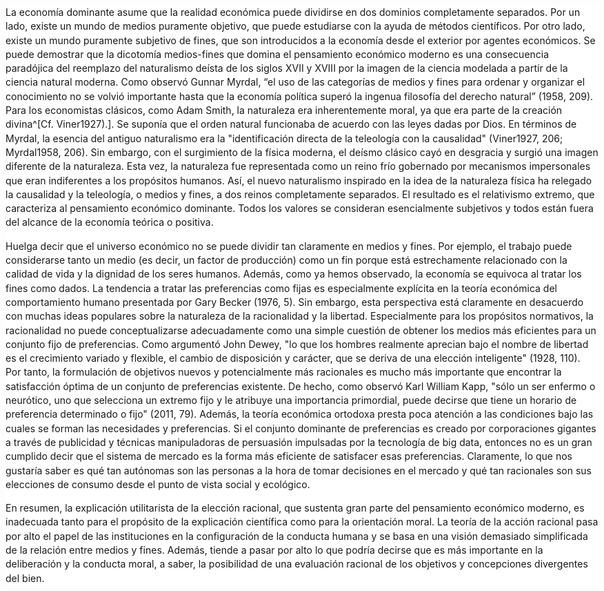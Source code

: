 La economía dominante asume que la realidad económica puede dividirse en dos dominios completamente separados. Por un lado, existe un mundo de medios puramente objetivo, que puede estudiarse con la ayuda de métodos científicos. Por otro lado, existe un mundo puramente subjetivo de fines, que son introducidos a la economía desde el exterior por agentes económicos. Se puede demostrar que la dicotomía medios-fines que domina el pensamiento económico moderno es una consecuencia paradójica del reemplazo del naturalismo deísta de los siglos XVII y XVIII por la imagen de la ciencia modelada a partir de la ciencia natural moderna. Como observó Gunnar Myrdal, “el uso de las categorías de medios y fines para ordenar y organizar el conocimiento no se volvió importante hasta que la economía política superó la ingenua filosofía del derecho natural” (1958, 209). Para los economistas clásicos, como Adam Smith, la naturaleza era inherentemente moral, ya que era parte de la creación divina^[Cf. Viner1927).]. Se suponía que el orden natural funcionaba de acuerdo con las leyes dadas por Dios. En términos de Myrdal, la esencia del antiguo naturalismo era la "identificación directa de la teleología con la causalidad" (Viner1927, 206; Myrdal1958, 206). Sin embargo, con el surgimiento de la física moderna, el deísmo clásico cayó en desgracia y surgió una imagen diferente de la naturaleza. Esta vez, la naturaleza fue representada como un reino frío gobernado por mecanismos impersonales que eran indiferentes a los propósitos humanos. Así, el nuevo naturalismo inspirado en la idea de la naturaleza física ha relegado la causalidad y la teleología, o medios y fines, a dos reinos completamente separados. El resultado es el relativismo extremo, que caracteriza al pensamiento económico dominante. Todos los valores se consideran esencialmente subjetivos y todos están fuera del alcance de la economía teórica o positiva.

Huelga decir que el universo económico no se puede dividir tan claramente en medios y fines. Por ejemplo, el trabajo puede considerarse tanto un medio (es decir, un factor de producción) como un fin porque está estrechamente relacionado con la calidad de vida y la dignidad de los seres humanos. Además, como ya hemos observado, la economía se equivoca al tratar los fines como dados. La tendencia a tratar las preferencias como fijas es especialmente explícita en la teoría económica del comportamiento humano presentada por Gary Becker (1976, 5). Sin embargo, esta perspectiva está claramente en desacuerdo con muchas ideas populares sobre la naturaleza de la racionalidad y la libertad. Especialmente para los propósitos normativos, la racionalidad no puede conceptualizarse adecuadamente como una simple cuestión de obtener los medios más eficientes para un conjunto fijo de preferencias. Como argumentó John Dewey, "lo que los hombres realmente aprecian bajo el nombre de libertad es el crecimiento variado y flexible, el cambio de disposición y carácter, que se deriva de una elección inteligente" (1928, 110). Por tanto, la formulación de objetivos nuevos y potencialmente más racionales es mucho más importante que encontrar la satisfacción óptima de un conjunto de preferencias existente. De hecho, como observó Karl William Kapp, "sólo un ser enfermo o neurótico, uno que selecciona un extremo fijo y le atribuye una importancia primordial, puede decirse que tiene un horario de preferencia determinado o fijo" (2011, 79). Además, la teoría económica ortodoxa presta poca atención a las condiciones bajo las cuales se forman las necesidades y preferencias. Si el conjunto dominante de preferencias es creado por corporaciones gigantes a través de publicidad y técnicas manipuladoras de persuasión impulsadas por la tecnología de big data, entonces no es un gran cumplido decir que el sistema de mercado es la forma más eficiente de satisfacer esas preferencias. Claramente, lo que nos gustaría saber es qué tan autónomas son las personas a la hora de tomar decisiones en el mercado y qué tan racionales son sus elecciones de consumo desde el punto de vista social y ecológico.

En resumen, la explicación utilitarista de la elección racional, que sustenta gran parte del pensamiento económico moderno, es inadecuada tanto para el propósito de la explicación científica como para la orientación moral. La teoría de la acción racional pasa por alto el papel de las instituciones en la configuración de la conducta humana y se basa en una visión demasiado simplificada de la relación entre medios y fines. Además, tiende a pasar por alto lo que podría decirse que es más importante en la deliberación y la conducta moral, a saber, la posibilidad de una evaluación racional de los objetivos y concepciones divergentes del bien.
